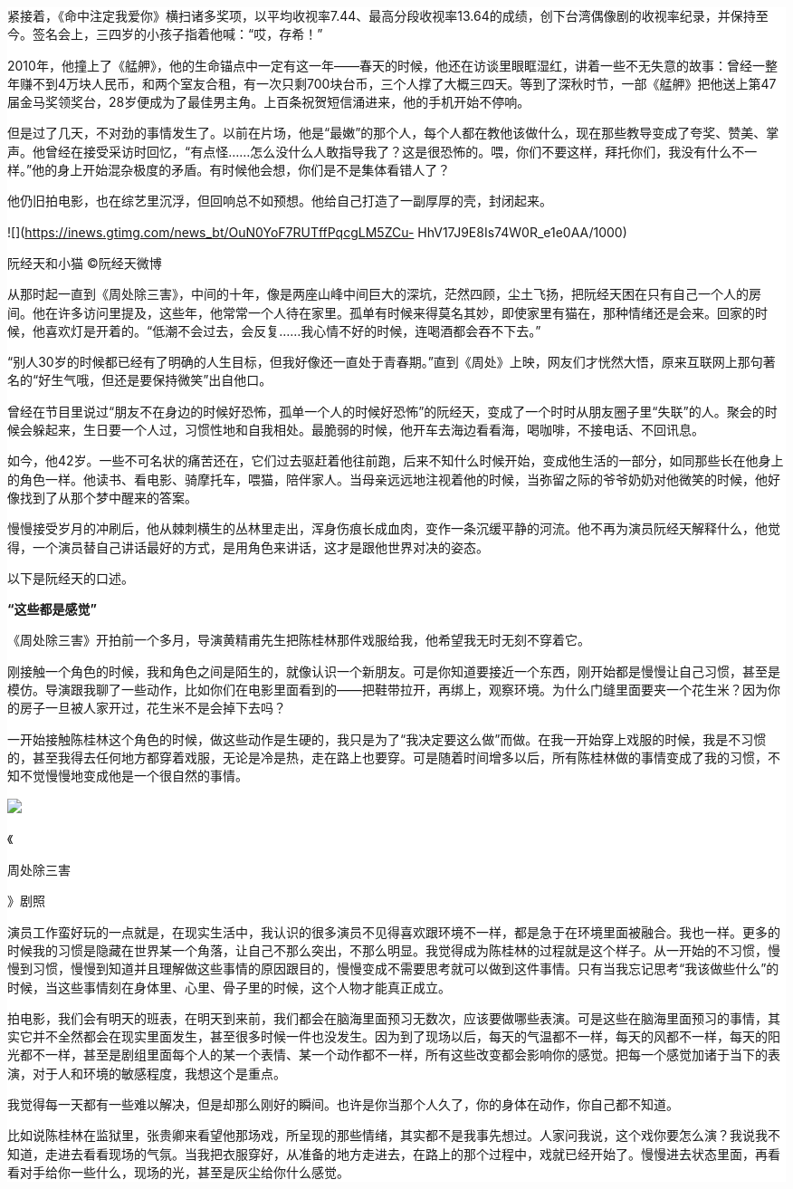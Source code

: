 紧接着，《命中注定我爱你》横扫诸多奖项，以平均收视率7.44、最高分段收视率13.64的成绩，创下台湾偶像剧的收视率纪录，并保持至今。签名会上，三四岁的小孩子指着他喊：“哎，存希！”

2010年，他撞上了《艋舺》，他的生命锚点中一定有这一年——春天的时候，他还在访谈里眼眶湿红，讲着一些不无失意的故事：曾经一整年赚不到4万块人民币，和两个室友合租，有一次只剩700块台币，三个人撑了大概三四天。等到了深秋时节，一部《艋舺》把他送上第47届金马奖领奖台，28岁便成为了最佳男主角。上百条祝贺短信涌进来，他的手机开始不停响。

但是过了几天，不对劲的事情发生了。以前在片场，他是“最嫩”的那个人，每个人都在教他该做什么，现在那些教导变成了夸奖、赞美、掌声。他曾经在接受采访时回忆，“有点怪……怎么没什么人敢指导我了？这是很恐怖的。喂，你们不要这样，拜托你们，我没有什么不一样。”他的身上开始混杂极度的矛盾。有时候他会想，你们是不是集体看错人了？

他仍旧拍电影，也在综艺里沉浮，但回响总不如预想。他给自己打造了一副厚厚的壳，封闭起来。

![](https://inews.gtimg.com/news_bt/OuN0YoF7RUTffPqcgLM5ZCu-
HhV17J9E8Is74W0R_e1e0AA/1000)

阮经天和小猫 ©阮经天微博

从那时起一直到《周处除三害》，中间的十年，像是两座山峰中间巨大的深坑，茫然四顾，尘土飞扬，把阮经天困在只有自己一个人的房间。他在许多访问里提及，这些年，他常常一个人待在家里。孤单有时候来得莫名其妙，即使家里有猫在，那种情绪还是会来。回家的时候，他喜欢灯是开着的。“低潮不会过去，会反复……我心情不好的时候，连喝酒都会吞不下去。”

“别人30岁的时候都已经有了明确的人生目标，但我好像还一直处于青春期。”直到《周处》上映，网友们才恍然大悟，原来互联网上那句著名的“好生气哦，但还是要保持微笑”出自他口。

曾经在节目里说过“朋友不在身边的时候好恐怖，孤单一个人的时候好恐怖”的阮经天，变成了一个时时从朋友圈子里“失联”的人。聚会的时候会躲起来，生日要一个人过，习惯性地和自我相处。最脆弱的时候，他开车去海边看看海，喝咖啡，不接电话、不回讯息。

如今，他42岁。一些不可名状的痛苦还在，它们过去驱赶着他往前跑，后来不知什么时候开始，变成他生活的一部分，如同那些长在他身上的角色一样。他读书、看电影、骑摩托车，喂猫，陪伴家人。当母亲远远地注视着他的时候，当弥留之际的爷爷奶奶对他微笑的时候，他好像找到了从那个梦中醒来的答案。

慢慢接受岁月的冲刷后，他从棘刺横生的丛林里走出，浑身伤痕长成血肉，变作一条沉缓平静的河流。他不再为演员阮经天解释什么，他觉得，一个演员替自己讲话最好的方式，是用角色来讲话，这才是跟他世界对决的姿态。

以下是阮经天的口述。

**“这些都是感觉”**

《周处除三害》开拍前一个多月，导演黄精甫先生把陈桂林那件戏服给我，他希望我无时无刻不穿着它。

刚接触一个角色的时候，我和角色之间是陌生的，就像认识一个新朋友。可是你知道要接近一个东西，刚开始都是慢慢让自己习惯，甚至是模仿。导演跟我聊了一些动作，比如你们在电影里面看到的——把鞋带拉开，再绑上，观察环境。为什么门缝里面要夹一个花生米？因为你的房子一旦被人家开过，花生米不是会掉下去吗？

一开始接触陈桂林这个角色的时候，做这些动作是生硬的，我只是为了“我决定要这么做”而做。在我一开始穿上戏服的时候，我是不习惯的，甚至我得去任何地方都穿着戏服，无论是冷是热，走在路上也要穿。可是随着时间增多以后，所有陈桂林做的事情变成了我的习惯，不知不觉慢慢地变成他是一个很自然的事情。

![](https://inews.gtimg.com/news_bt/O9sHxf4rxpA3pUNOs8mowbUfZ6nhIeVbgyefH3JzsDO3cAA/1000)

《

周处除三害

》剧照

演员工作蛮好玩的一点就是，在现实生活中，我认识的很多演员不见得喜欢跟环境不一样，都是急于在环境里面被融合。我也一样。更多的时候我的习惯是隐藏在世界某一个角落，让自己不那么突出，不那么明显。我觉得成为陈桂林的过程就是这个样子。从一开始的不习惯，慢慢到习惯，慢慢到知道并且理解做这些事情的原因跟目的，慢慢变成不需要思考就可以做到这件事情。只有当我忘记思考“我该做些什么”的时候，当这些事情刻在身体里、心里、骨子里的时候，这个人物才能真正成立。

拍电影，我们会有明天的班表，在明天到来前，我们都会在脑海里面预习无数次，应该要做哪些表演。可是这些在脑海里面预习的事情，其实它并不全然都会在现实里面发生，甚至很多时候一件也没发生。因为到了现场以后，每天的气温都不一样，每天的风都不一样，每天的阳光都不一样，甚至是剧组里面每个人的某一个表情、某一个动作都不一样，所有这些改变都会影响你的感觉。把每一个感觉加诸于当下的表演，对于人和环境的敏感程度，我想这个是重点。

我觉得每一天都有一些难以解决，但是却那么刚好的瞬间。也许是你当那个人久了，你的身体在动作，你自己都不知道。

比如说陈桂林在监狱里，张贵卿来看望他那场戏，所呈现的那些情绪，其实都不是我事先想过。人家问我说，这个戏你要怎么演？我说我不知道，走进去看看现场的气氛。当我把衣服穿好，从准备的地方走进去，在路上的那个过程中，戏就已经开始了。慢慢进去状态里面，再看看对手给你一些什么，现场的光，甚至是灰尘给你什么感觉。
